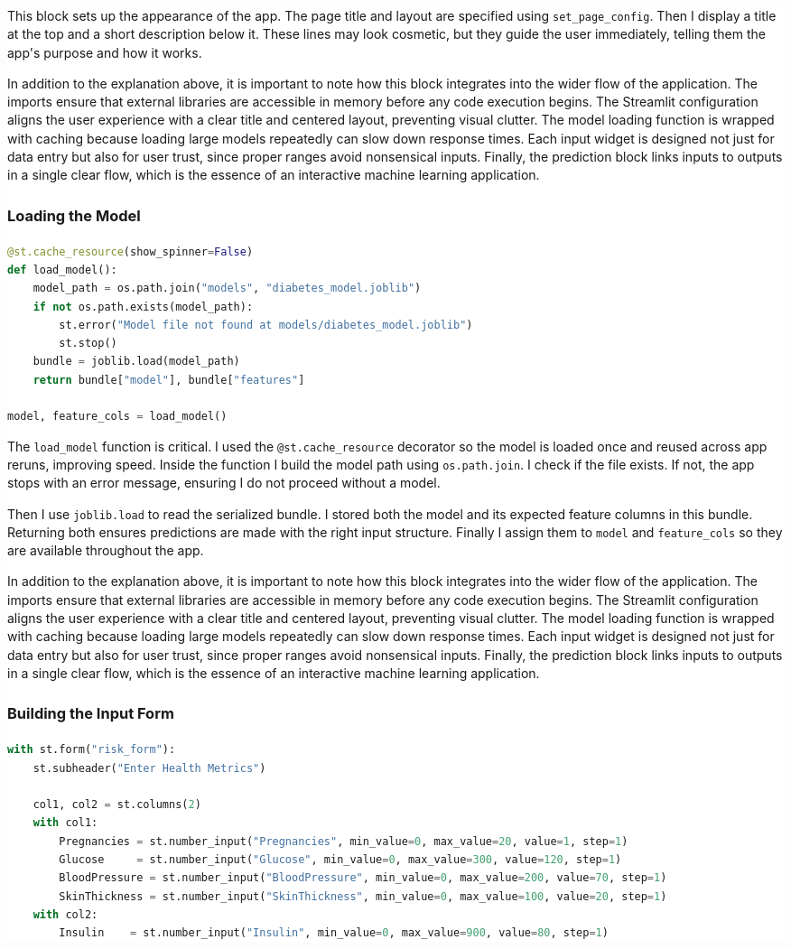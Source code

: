 This block sets up the appearance of the app. The page title and layout are specified using `set_page_config`. Then I display a title at the top and a short description below it. These lines may look cosmetic, but they guide the user immediately, telling them the app's purpose and how it works.



In addition to the explanation above, it is important to note how this block integrates into the wider flow of the application. The imports ensure that external libraries are accessible in memory before any code execution begins. The Streamlit configuration aligns the user experience with a clear title and centered layout, preventing visual clutter. The model loading function is wrapped with caching because loading large models repeatedly can slow down response times. Each input widget is designed not just for data entry but also for user trust, since proper ranges avoid nonsensical inputs. Finally, the prediction block links inputs to outputs in a single clear flow, which is the essence of an interactive machine learning application.



### Loading the Model

```python
@st.cache_resource(show_spinner=False)
def load_model():
    model_path = os.path.join("models", "diabetes_model.joblib")
    if not os.path.exists(model_path):
        st.error("Model file not found at models/diabetes_model.joblib")
        st.stop()
    bundle = joblib.load(model_path)
    return bundle["model"], bundle["features"]

model, feature_cols = load_model()
```

The `load_model` function is critical. I used the `@st.cache_resource` decorator so the model is loaded once and reused across app reruns, improving speed. Inside the function I build the model path using `os.path.join`. I check if the file exists. If not, the app stops with an error message, ensuring I do not proceed without a model.

Then I use `joblib.load` to read the serialized bundle. I stored both the model and its expected feature columns in this bundle. Returning both ensures predictions are made with the right input structure. Finally I assign them to `model` and `feature_cols` so they are available throughout the app.



In addition to the explanation above, it is important to note how this block integrates into the wider flow of the application. The imports ensure that external libraries are accessible in memory before any code execution begins. The Streamlit configuration aligns the user experience with a clear title and centered layout, preventing visual clutter. The model loading function is wrapped with caching because loading large models repeatedly can slow down response times. Each input widget is designed not just for data entry but also for user trust, since proper ranges avoid nonsensical inputs. Finally, the prediction block links inputs to outputs in a single clear flow, which is the essence of an interactive machine learning application.



### Building the Input Form

```python
with st.form("risk_form"):
    st.subheader("Enter Health Metrics")

    col1, col2 = st.columns(2)
    with col1:
        Pregnancies = st.number_input("Pregnancies", min_value=0, max_value=20, value=1, step=1)
        Glucose     = st.number_input("Glucose", min_value=0, max_value=300, value=120, step=1)
        BloodPressure = st.number_input("BloodPressure", min_value=0, max_value=200, value=70, step=1)
        SkinThickness = st.number_input("SkinThickness", min_value=0, max_value=100, value=20, step=1)
    with col2:
        Insulin    = st.number_input("Insulin", min_value=0, max_value=900, value=80, step=1)
```